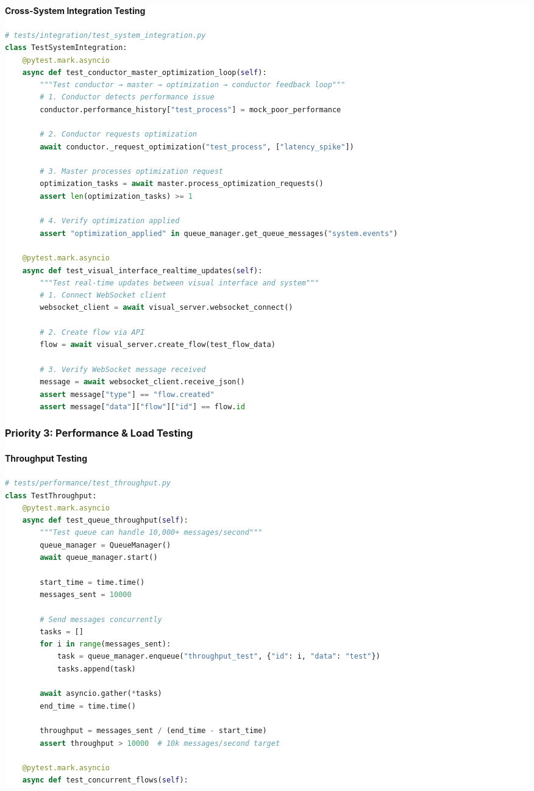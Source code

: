 #### **Cross-System Integration Testing**
```python
# tests/integration/test_system_integration.py
class TestSystemIntegration:
    @pytest.mark.asyncio
    async def test_conductor_master_optimization_loop(self):
        """Test conductor → master → optimization → conductor feedback loop"""
        # 1. Conductor detects performance issue
        conductor.performance_history["test_process"] = mock_poor_performance
        
        # 2. Conductor requests optimization
        await conductor._request_optimization("test_process", ["latency_spike"])
        
        # 3. Master processes optimization request
        optimization_tasks = await master.process_optimization_requests()
        assert len(optimization_tasks) >= 1
        
        # 4. Verify optimization applied
        assert "optimization_applied" in queue_manager.get_queue_messages("system.events")
    
    @pytest.mark.asyncio
    async def test_visual_interface_realtime_updates(self):
        """Test real-time updates between visual interface and system"""
        # 1. Connect WebSocket client
        websocket_client = await visual_server.websocket_connect()
        
        # 2. Create flow via API
        flow = await visual_server.create_flow(test_flow_data)
        
        # 3. Verify WebSocket message received
        message = await websocket_client.receive_json()
        assert message["type"] == "flow.created"
        assert message["data"]["flow"]["id"] == flow.id
```

### **Priority 3: Performance & Load Testing**

#### **Throughput Testing**
```python
# tests/performance/test_throughput.py
class TestThroughput:
    @pytest.mark.asyncio
    async def test_queue_throughput(self):
        """Test queue can handle 10,000+ messages/second"""
        queue_manager = QueueManager()
        await queue_manager.start()
        
        start_time = time.time()
        messages_sent = 10000
        
        # Send messages concurrently
        tasks = []
        for i in range(messages_sent):
            task = queue_manager.enqueue("throughput_test", {"id": i, "data": "test"})
            tasks.append(task)
        
        await asyncio.gather(*tasks)
        end_time = time.time()
        
        throughput = messages_sent / (end_time - start_time)
        assert throughput > 10000  # 10k messages/second target
    
    @pytest.mark.asyncio 
    async def test_concurrent_flows(self):
```